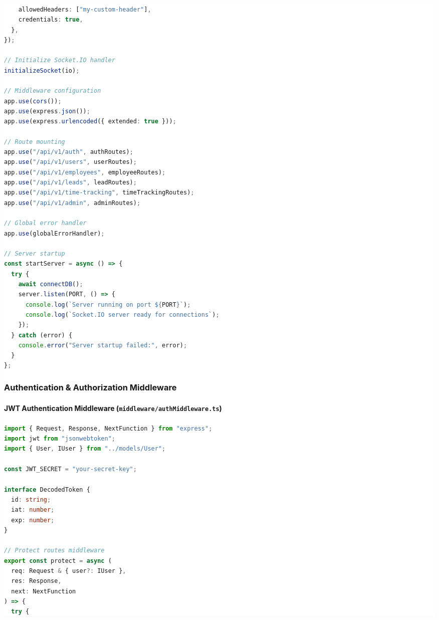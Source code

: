```typescript
    allowedHeaders: ["my-custom-header"],
    credentials: true,
  },
});

// Initialize Socket.IO handler
initializeSocket(io);

// Middleware configuration
app.use(cors());
app.use(express.json());
app.use(express.urlencoded({ extended: true }));

// Route mounting
app.use("/api/v1/auth", authRoutes);
app.use("/api/v1/users", userRoutes);
app.use("/api/v1/employees", employeeRoutes);
app.use("/api/v1/leads", leadRoutes);
app.use("/api/v1/time-tracking", timeTrackingRoutes);
app.use("/api/v1/admin", adminRoutes);

// Global error handler
app.use(globalErrorHandler);

// Server startup
const startServer = async () => {
  try {
    await connectDB();
    server.listen(PORT, () => {
      console.log(`Server running on port ${PORT}`);
      console.log(`Socket.IO server ready for connections`);
    });
  } catch (error) {
    console.error("Server startup failed:", error);
  }
};
```

### Authentication & Authorization Middleware

#### JWT Authentication Middleware (`middleware/authMiddleware.ts`)

```typescript
import { Request, Response, NextFunction } from "express";
import jwt from "jsonwebtoken";
import { User, IUser } from "../models/User";

const JWT_SECRET = "your-secret-key";

interface DecodedToken {
  id: string;
  iat: number;
  exp: number;
}

// Protect routes middleware
export const protect = async (
  req: Request & { user?: IUser },
  res: Response,
  next: NextFunction
) => {
  try {
```